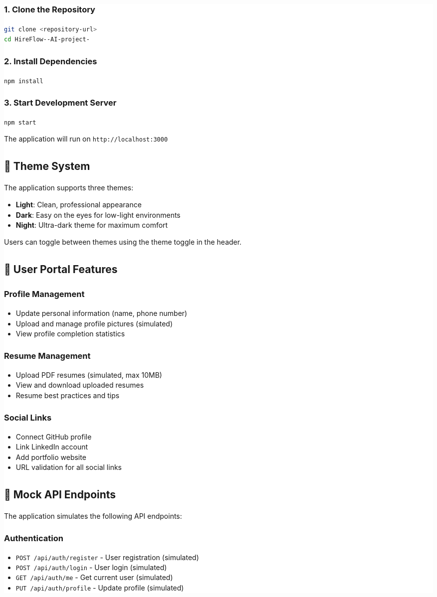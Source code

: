 ### 1. Clone the Repository
```bash
git clone <repository-url>
cd HireFlow--AI-project-
```

### 2. Install Dependencies
```bash
npm install
```

### 3. Start Development Server
```bash
npm start
```

The application will run on `http://localhost:3000`

## 🎨 Theme System

The application supports three themes:
- **Light**: Clean, professional appearance
- **Dark**: Easy on the eyes for low-light environments
- **Night**: Ultra-dark theme for maximum comfort

Users can toggle between themes using the theme toggle in the header.

## 📱 User Portal Features

### Profile Management
- Update personal information (name, phone number)
- Upload and manage profile pictures (simulated)
- View profile completion statistics

### Resume Management
- Upload PDF resumes (simulated, max 10MB)
- View and download uploaded resumes
- Resume best practices and tips

### Social Links
- Connect GitHub profile
- Link LinkedIn account
- Add portfolio website
- URL validation for all social links

## 🔧 Mock API Endpoints

The application simulates the following API endpoints:

### Authentication
- `POST /api/auth/register` - User registration (simulated)
- `POST /api/auth/login` - User login (simulated)
- `GET /api/auth/me` - Get current user (simulated)
- `PUT /api/auth/profile` - Update profile (simulated)
